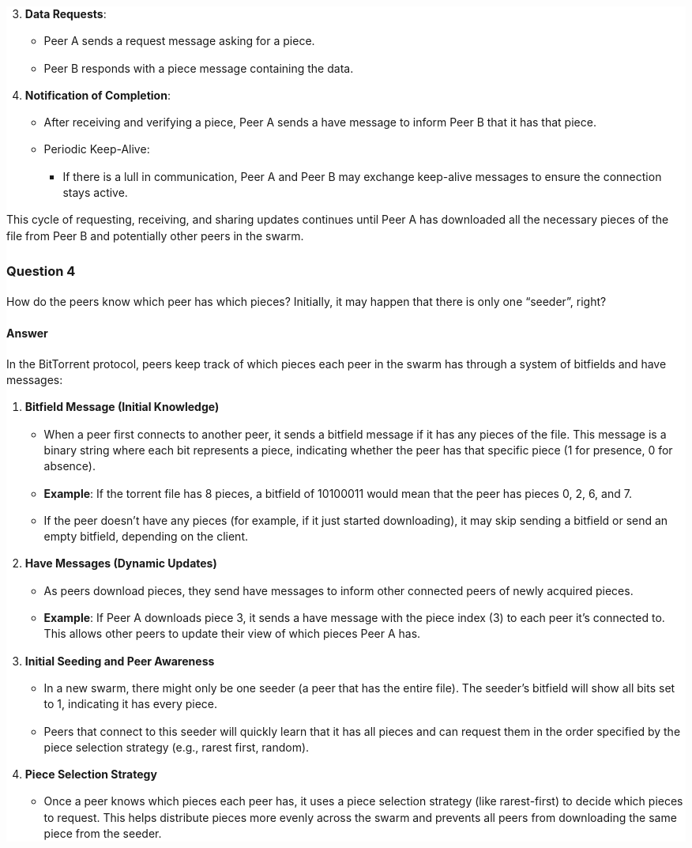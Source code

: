 3. **Data Requests**:

	- Peer A sends a request message asking for a piece.

	- Peer B responds with a piece message containing the data.

4. **Notification of Completion**:

	- After receiving and verifying a piece, Peer A sends a have message to inform Peer B that it has that piece.

	- Periodic Keep-Alive:

		- If there is a lull in communication, Peer A and Peer B may exchange keep-alive messages to ensure the connection stays active.

This cycle of requesting, receiving, and sharing updates continues until Peer A has downloaded all the necessary pieces of the file from Peer B and potentially other peers in the swarm.

### Question 4

How do the peers know which peer has which pieces? Initially, it may happen that there is only one “seeder”, right?
#### Answer

In the BitTorrent protocol, peers keep track of which pieces each peer in the swarm has through a system of bitfields and have messages:

1. **Bitfield Message (Initial Knowledge)**

	- When a peer first connects to another peer, it sends a bitfield message if it has any pieces of the file. This message is a binary string where each bit represents a piece, indicating whether the peer has that specific piece (1 for presence, 0 for absence).

	- **Example**: If the torrent file has 8 pieces, a bitfield of 10100011 would mean that the peer has pieces 0, 2, 6, and 7.

	- If the peer doesn’t have any pieces (for example, if it just started downloading), it may skip sending a bitfield or send an empty bitfield, depending on the client.

2. **Have Messages (Dynamic Updates)**

	- As peers download pieces, they send have messages to inform other connected peers of newly acquired pieces.

	- **Example**: If Peer A downloads piece 3, it sends a have message with the piece index (3) to each peer it’s connected to. This allows other peers to update their view of which pieces Peer A has.

3. **Initial Seeding and Peer Awareness**

	- In a new swarm, there might only be one seeder (a peer that has the entire file). The seeder’s bitfield will show all bits set to 1, indicating it has every piece.

	- Peers that connect to this seeder will quickly learn that it has all pieces and can request them in the order specified by the piece selection strategy (e.g., rarest first, random).

4. **Piece Selection Strategy**

	 - Once a peer knows which pieces each peer has, it uses a piece selection strategy (like rarest-first) to decide which pieces to request. This helps distribute pieces more evenly across the swarm and prevents all peers from downloading the same piece from the seeder.
